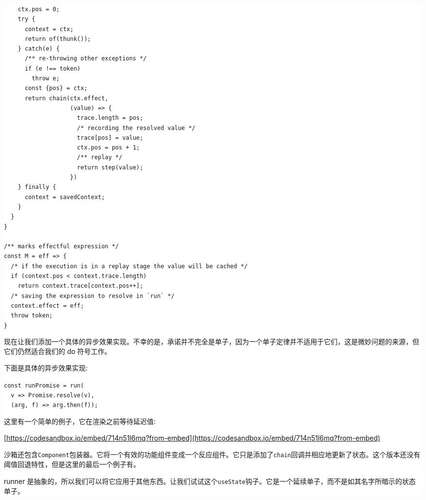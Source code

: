 ```
    ctx.pos = 0;
    try {
      context = ctx;
      return of(thunk());
    } catch(e) {
      /** re-throwing other exceptions */
      if (e !== token)
        throw e;
      const {pos} = ctx;
      return chain(ctx.effect,
                   (value) => {
                     trace.length = pos;
                     /* recording the resolved value */
                     trace[pos] = value;
                     ctx.pos = pos + 1;
                     /** replay */
                     return step(value);
                   })
    } finally {
      context = savedContext;
    }
  }
}

/** marks effectful expression */
const M = eff => {
  /* if the execution is in a replay stage the value will be cached */
  if (context.pos < context.trace.length)
    return context.trace[context.pos++];
  /* saving the expression to resolve in `run` */
  context.effect = eff;
  throw token;
}
```

现在让我们添加一个具体的异步效果实现。不幸的是，承诺并不完全是单子，因为一个单子定律并不适用于它们，这是微妙问题的来源，但它们仍然适合我们的 do 符号工作。

下面是具体的异步效果实现:

```
const runPromise = run(
  v => Promise.resolve(v), 
  (arg, f) => arg.then(f));
```

这里有一个简单的例子，它在渲染之前等待延迟值:

[https://codesandbox.io/embed/714n51l6mq?from-embed](https://codesandbox.io/embed/714n51l6mq?from-embed)

沙箱还包含`Component`包装器。它将一个有效的功能组件变成一个反应组件。它只是添加了`chain`回调并相应地更新了状态。这个版本还没有阈值回退特性，但是这里的最后一个例子有。

runner 是抽象的，所以我们可以将它应用于其他东西。让我们试试这个`useState`钩子。它是一个延续单子，而不是如其名字所暗示的状态单子。
